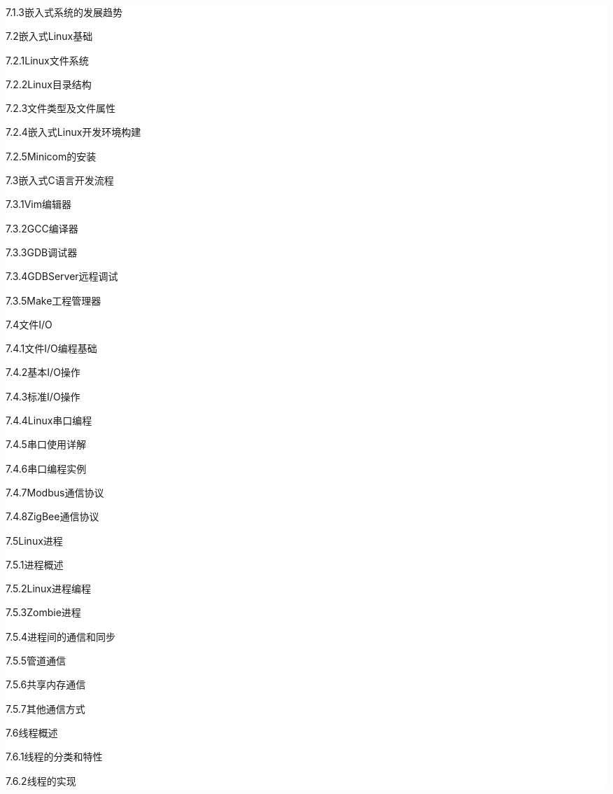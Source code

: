 7.1.3嵌入式系统的发展趋势

7.2嵌入式Linux基础

7.2.1Linux文件系统

7.2.2Linux目录结构

7.2.3文件类型及文件属性

7.2.4嵌入式Linux开发环境构建

7.2.5Minicom的安装

7.3嵌入式C语言开发流程

7.3.1Vim编辑器

7.3.2GCC编译器

7.3.3GDB调试器

7.3.4GDBServer远程调试

7.3.5Make工程管理器

7.4文件I/O

7.4.1文件I/O编程基础

7.4.2基本I/O操作

7.4.3标准I/O操作

7.4.4Linux串口编程

7.4.5串口使用详解

7.4.6串口编程实例

7.4.7Modbus通信协议

7.4.8ZigBee通信协议

7.5Linux进程

7.5.1进程概述

7.5.2Linux进程编程

7.5.3Zombie进程

7.5.4进程间的通信和同步

7.5.5管道通信

7.5.6共享内存通信

7.5.7其他通信方式

7.6线程概述

7.6.1线程的分类和特性

7.6.2线程的实现
